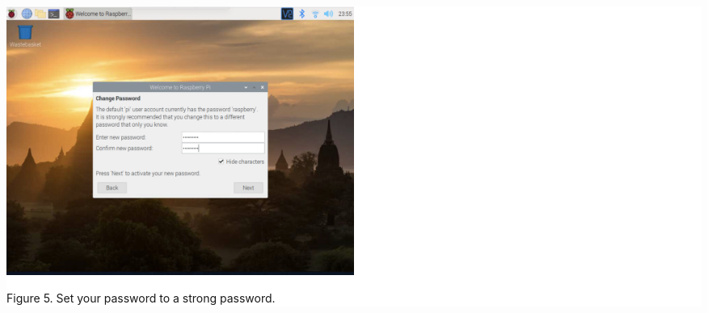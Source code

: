 <img src="images/setup3.png" width="50%" />

Figure 5. Set your password to a strong password.
</center>




<center>